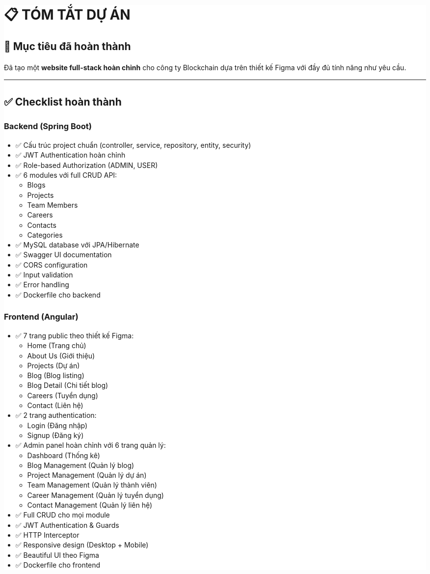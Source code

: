 # 📋 TÓM TẮT DỰ ÁN

## 🎯 Mục tiêu đã hoàn thành

Đã tạo một **website full-stack hoàn chỉnh** cho công ty Blockchain dựa trên thiết kế Figma với đầy đủ tính năng như yêu cầu.

---

## ✅ Checklist hoàn thành

### Backend (Spring Boot)
- ✅ Cấu trúc project chuẩn (controller, service, repository, entity, security)
- ✅ JWT Authentication hoàn chỉnh
- ✅ Role-based Authorization (ADMIN, USER)
- ✅ 6 modules với full CRUD API:
  - Blogs
  - Projects
  - Team Members
  - Careers
  - Contacts
  - Categories
- ✅ MySQL database với JPA/Hibernate
- ✅ Swagger UI documentation
- ✅ CORS configuration
- ✅ Input validation
- ✅ Error handling
- ✅ Dockerfile cho backend

### Frontend (Angular)
- ✅ 7 trang public theo thiết kế Figma:
  - Home (Trang chủ)
  - About Us (Giới thiệu)
  - Projects (Dự án)
  - Blog (Blog listing)
  - Blog Detail (Chi tiết blog)
  - Careers (Tuyển dụng)
  - Contact (Liên hệ)
- ✅ 2 trang authentication:
  - Login (Đăng nhập)
  - Signup (Đăng ký)
- ✅ Admin panel hoàn chỉnh với 6 trang quản lý:
  - Dashboard (Thống kê)
  - Blog Management (Quản lý blog)
  - Project Management (Quản lý dự án)
  - Team Management (Quản lý thành viên)
  - Career Management (Quản lý tuyển dụng)
  - Contact Management (Quản lý liên hệ)
- ✅ Full CRUD cho mọi module
- ✅ JWT Authentication & Guards
- ✅ HTTP Interceptor
- ✅ Responsive design (Desktop + Mobile)
- ✅ Beautiful UI theo Figma
- ✅ Dockerfile cho frontend
